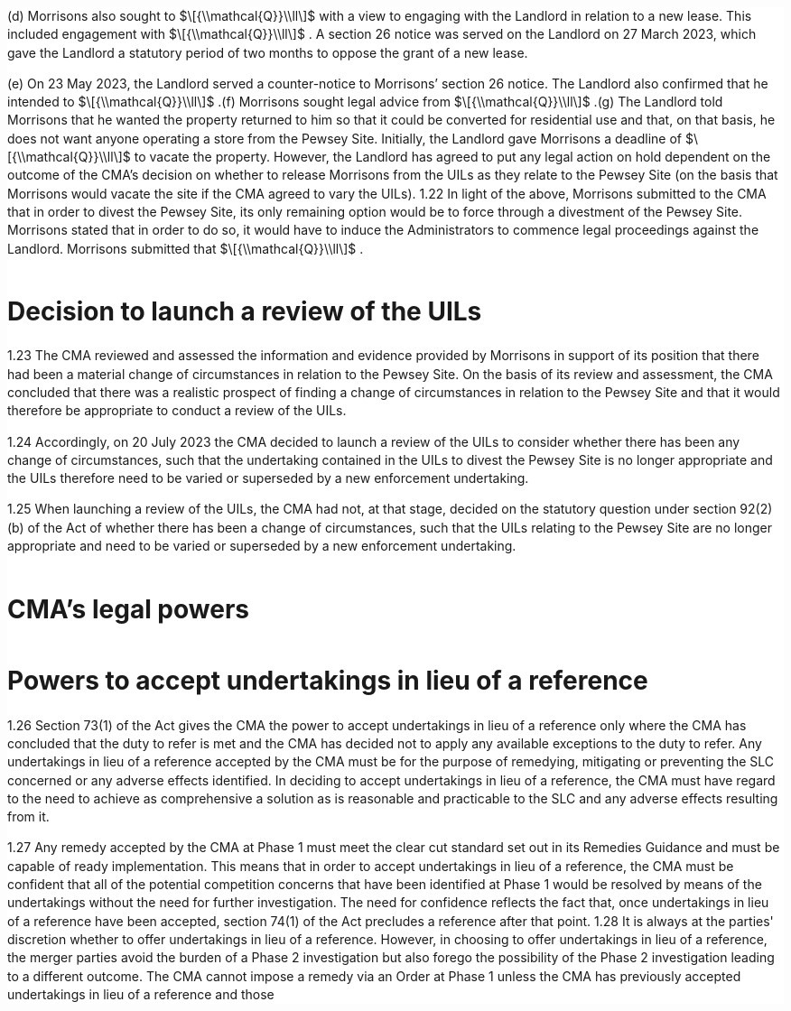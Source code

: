 (d) Morrisons also sought to $\[{\\mathcal{Q}}\\ll\]$ with a view to engaging with the Landlord in relation to a new lease. This included engagement with $\[{\\mathcal{Q}}\\ll\]$ . A section 26 notice was served on the Landlord on 27 March 2023, which gave the Landlord a statutory period of two months to oppose the grant of a new lease.

(e) On 23 May 2023, the Landlord served a counter-notice to Morrisons’ section 26 notice. The Landlord also confirmed that he intended to $\[{\\mathcal{Q}}\\ll\]$ .(f) Morrisons sought legal advice from $\[{\\mathcal{Q}}\\ll\]$ .(g) The Landlord told Morrisons that he wanted the property returned to him so that it could be converted for residential use and that, on that basis, he does not want anyone operating a store from the Pewsey Site. Initially, the Landlord gave Morrisons a deadline of $\[{\\mathcal{Q}}\\ll\]$ to vacate the property. However, the Landlord has agreed to put any legal action on hold dependent on the outcome of the CMA’s decision on whether to release Morrisons from the UILs as they relate to the Pewsey Site (on the basis that Morrisons would vacate the site if the CMA agreed to vary the UILs). 1.22 In light of the above, Morrisons submitted to the CMA that in order to divest the Pewsey Site, its only remaining option would be to force through a divestment of the Pewsey Site. Morrisons stated that in order to do so, it would have to induce the Administrators to commence legal proceedings against the Landlord. Morrisons submitted that $\[{\\mathcal{Q}}\\ll\]$ .

# Decision to launch a review of the UILs

1.23 The CMA reviewed and assessed the information and evidence provided by Morrisons in support of its position that there had been a material change of circumstances in relation to the Pewsey Site. On the basis of its review and assessment, the CMA concluded that there was a realistic prospect of finding a change of circumstances in relation to the Pewsey Site and that it would therefore be appropriate to conduct a review of the UILs.

1.24 Accordingly, on 20 July 2023 the CMA decided to launch a review of the UILs to consider whether there has been any change of circumstances, such that the undertaking contained in the UILs to divest the Pewsey Site is no longer appropriate and the UILs therefore need to be varied or superseded by a new enforcement undertaking.

1.25 When launching a review of the UILs, the CMA had not, at that stage, decided on the statutory question under section 92(2)(b) of the Act of whether there has been a change of circumstances, such that the UILs relating to the Pewsey Site are no longer appropriate and need to be varied or superseded by a new enforcement undertaking.

# CMA’s legal powers

# Powers to accept undertakings in lieu of a reference

1.26 Section 73(1) of the Act gives the CMA the power to accept undertakings in lieu of a reference only where the CMA has concluded that the duty to refer is met and the CMA has decided not to apply any available exceptions to the duty to refer. Any undertakings in lieu of a reference accepted by the CMA must be for the purpose of remedying, mitigating or preventing the SLC concerned or any adverse effects identified. In deciding to accept undertakings in lieu of a reference, the CMA must have regard to the need to achieve as comprehensive a solution as is reasonable and practicable to the SLC and any adverse effects resulting from it.

1.27 Any remedy accepted by the CMA at Phase 1 must meet the clear cut standard set out in its Remedies Guidance and must be capable of ready implementation. This means that in order to accept undertakings in lieu of a reference, the CMA must be confident that all of the potential competition concerns that have been identified at Phase 1 would be resolved by means of the undertakings without the need for further investigation. The need for confidence reflects the fact that, once undertakings in lieu of a reference have been accepted, section 74(1) of the Act precludes a reference after that point. 1.28 It is always at the parties' discretion whether to offer undertakings in lieu of a reference. However, in choosing to offer undertakings in lieu of a reference, the merger parties avoid the burden of a Phase 2 investigation but also forego the possibility of the Phase 2 investigation leading to a different outcome. The CMA cannot impose a remedy via an Order at Phase 1 unless the CMA has previously accepted undertakings in lieu of a reference and those
